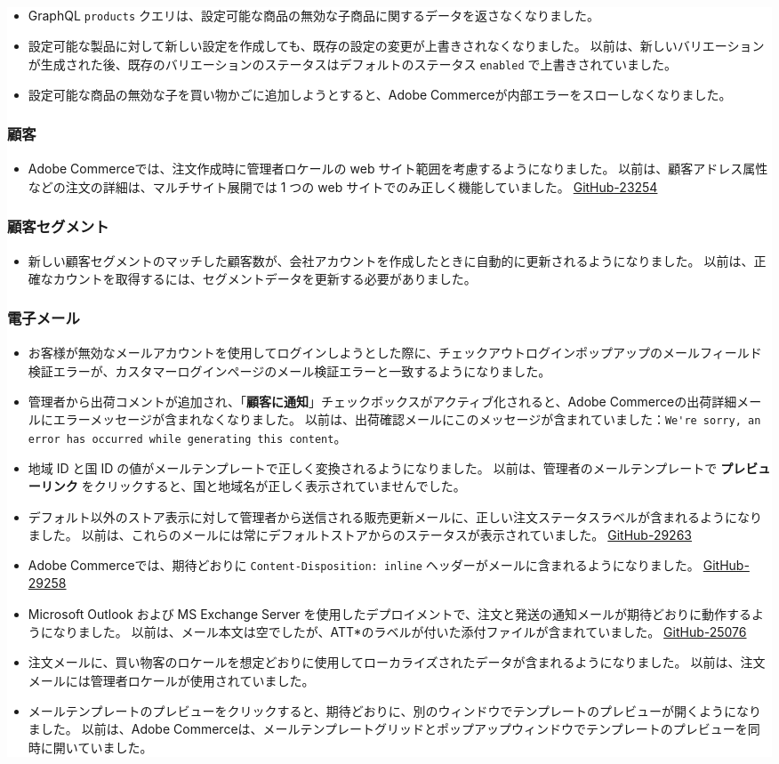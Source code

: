 

* GraphQL `products` クエリは、設定可能な商品の無効な子商品に関するデータを返さなくなりました。



* 設定可能な製品に対して新しい設定を作成しても、既存の設定の変更が上書きされなくなりました。 以前は、新しいバリエーションが生成された後、既存のバリエーションのステータスはデフォルトのステータス `enabled` で上書きされていました。



* 設定可能な商品の無効な子を買い物かごに追加しようとすると、Adobe Commerceが内部エラーをスローしなくなりました。

### 顧客



* Adobe Commerceでは、注文作成時に管理者ロケールの web サイト範囲を考慮するようになりました。 以前は、顧客アドレス属性などの注文の詳細は、マルチサイト展開では 1 つの web サイトでのみ正しく機能していました。 [GitHub-23254](https://github.com/magento/magento2/issues/23254)

### 顧客セグメント



* 新しい顧客セグメントのマッチした顧客数が、会社アカウントを作成したときに自動的に更新されるようになりました。 以前は、正確なカウントを取得するには、セグメントデータを更新する必要がありました。

### 電子メール



* お客様が無効なメールアカウントを使用してログインしようとした際に、チェックアウトログインポップアップのメールフィールド検証エラーが、カスタマーログインページのメール検証エラーと一致するようになりました。



* 管理者から出荷コメントが追加され、「**顧客に通知**」チェックボックスがアクティブ化されると、Adobe Commerceの出荷詳細メールにエラーメッセージが含まれなくなりました。 以前は、出荷確認メールにこのメッセージが含まれていました：`We're sorry, an error has occurred while generating this content`。



* 地域 ID と国 ID の値がメールテンプレートで正しく変換されるようになりました。 以前は、管理者のメールテンプレートで **プレビューリンク** をクリックすると、国と地域名が正しく表示されていませんでした。



* デフォルト以外のストア表示に対して管理者から送信される販売更新メールに、正しい注文ステータスラベルが含まれるようになりました。 以前は、これらのメールには常にデフォルトストアからのステータスが表示されていました。 [GitHub-29263](https://github.com/magento/magento2/issues/29263)



* Adobe Commerceでは、期待どおりに `Content-Disposition: inline` ヘッダーがメールに含まれるようになりました。 [GitHub-29258](https://github.com/magento/magento2/issues/29258)



* Microsoft Outlook および MS Exchange Server を使用したデプロイメントで、注文と発送の通知メールが期待どおりに動作するようになりました。 以前は、メール本文は空でしたが、ATT*のラベルが付いた添付ファイルが含まれていました。 [GitHub-25076](https://github.com/magento/magento2/issues/25076)



* 注文メールに、買い物客のロケールを想定どおりに使用してローカライズされたデータが含まれるようになりました。 以前は、注文メールには管理者ロケールが使用されていました。



* メールテンプレートのプレビューをクリックすると、期待どおりに、別のウィンドウでテンプレートのプレビューが開くようになりました。  以前は、Adobe Commerceは、メールテンプレートグリッドとポップアップウィンドウでテンプレートのプレビューを同時に開いていました。

